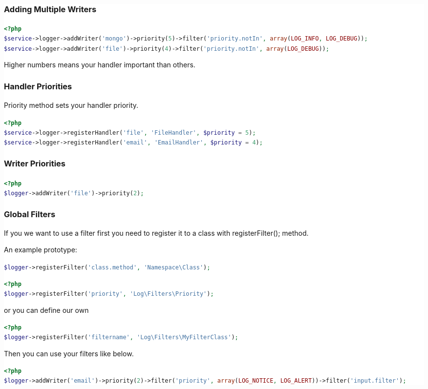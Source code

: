 ### Adding Multiple Writers

```php
<?php
$service->logger->addWriter('mongo')->priority(5)->filter('priority.notIn', array(LOG_INFO, LOG_DEBUG));
$service->logger->addWriter('file')->priority(4)->filter('priority.notIn', array(LOG_DEBUG));
```

Higher numbers means your handler important than others.

### Handler Priorities

Priority method sets your handler priority.

```php
<?php
$service->logger->registerHandler('file', 'FileHandler', $priority = 5);
$service->logger->registerHandler('email', 'EmailHandler', $priority = 4);
```

### Writer Priorities


```php
<?php
$logger->addWriter('file')->priority(2);
```

### Global Filters

If you we want to use a filter first you need to register it to a class with registerFilter(); method.

An example prototype:

```php
$logger->registerFilter('class.method', 'Namespace\Class');
```

```php
<?php
$logger->registerFilter('priority', 'Log\Filters\Priority');
```
or you can define our own 

```php
<?php
$logger->registerFilter('filtername', 'Log\Filters\MyFilterClass');
```

Then you can use your filters like below.

```php
<?php
$logger->addWriter('email')->priority(2)->filter('priority', array(LOG_NOTICE, LOG_ALERT))->filter('input.filter');
```
